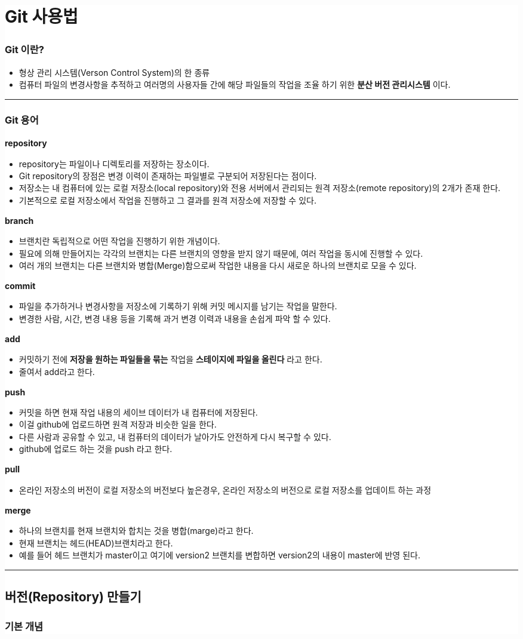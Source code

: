 # Git 사용법

### Git 이란?

- 형상 관리 시스템(Verson Control System)의 한 종류
- 컴퓨터 파일의 변경사항을 추적하고 여러명의 사용자들 간에 해당 파일들의 작업을 조율 하기 위한 **분산 버전 관리시스템** 이다.

---

### Git 용어

**repository**

- repository는 파일이나 디렉토리를 저장하는 장소이다.
- Git repository의 장점은 변경 이력이 존재하는 파일별로 구분되어 저장된다는 점이다.
- 저장소는 내 컴퓨터에 있는 로컬 저장소(local repository)와 전용 서버에서 관리되는 원격 저장소(remote repository)의 2개가 존재 한다.
- 기본적으로 로컬 저장소에서 작업을 진행하고 그 결과를 원격 저장소에 저장할 수 있다.

**branch**

- 브랜치란 독립적으로 어떤 작업을 진행하기 위한 개념이다.
- 필요에 의해 만들어지는 각각의 브랜치는 다른 브랜치의 영향을 받지 않기 때문에, 여러 작업을 동시에 진행할 수 있다.
- 여러 개의 브랜치는 다른 브랜치와 병합(Merge)함으로써 작업한 내용을 다시 새로운 하나의 브랜치로 모을 수 있다.

**commit**

- 파일을 추가하거나 변경사항을 저장소에 기록하기 위해 커밋 메시지를 남기는 작업을 말한다.
- 변경한 사람, 시간, 변경 내용 등을 기록해 과거 변경 이력과 내용을 손쉽게 파악 할 수 있다.

**add**

- 커밋하기 전에 **저장을 원하는 파일들을 묶는** 작업을 **스테이지에 파일을 올린다** 라고 한다.
- 줄여서 add라고 한다.

**push**

- 커밋을 하면 현재 작업 내용의 세이브 데이터가 내 컴퓨터에 저장된다.
- 이걸 github에 업로드하면 원격 저장과 비슷한 일을 한다.
- 다른 사람과 공유할 수 있고, 내 컴퓨터의 데이터가 날아가도 안전하게 다시 복구할 수 있다.
- github에 업로드 하는 것을 push 라고 한다.

**pull**

- 온라인 저장소의 버전이 로컬 저장소의 버전보다 높은경우, 온라인 저장소의 버전으로 로컬 저장소를 업데이트 하는 과정

**merge**

- 하나의 브랜치를 현재 브랜치와 합치는 것을 병합(marge)라고 한다.
- 현재 브랜치는 헤드(HEAD)브랜치라고 한다.
- 예를 들어 헤드 브랜치가 master이고 여기에 version2 브랜치를 변합하면 version2의 내용이 master에 반영 된다.

---

## 버전(Repository) 만들기

### 기본 개념
